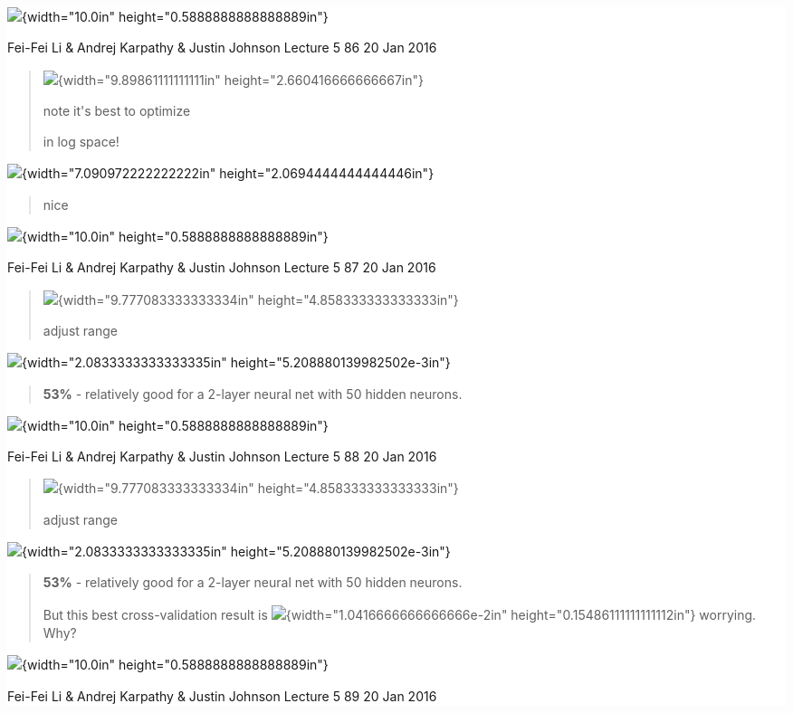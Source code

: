 ![](media/image266.jpeg){width="10.0in" height="0.5888888888888889in"}

Fei-Fei Li & Andrej Karpathy & Justin Johnson Lecture 5 86 20 Jan 2016

> ![](media/image267.jpeg){width="9.89861111111111in"
> height="2.660416666666667in"}
>
> note it's best to optimize
>
> in log space!

![](media/image268.jpeg){width="7.090972222222222in"
height="2.0694444444444446in"}

> nice

![](media/image270.jpeg){width="10.0in" height="0.5888888888888889in"}

Fei-Fei Li & Andrej Karpathy & Justin Johnson Lecture 5 87 20 Jan 2016

> ![](media/image272.jpeg){width="9.777083333333334in"
> height="4.858333333333333in"}
>
> adjust range

![](media/image273.jpeg){width="2.0833333333333335in"
height="5.208880139982502e-3in"}

> **53%** - relatively good for a 2-layer neural net with 50 hidden
> neurons.

![](media/image274.jpeg){width="10.0in" height="0.5888888888888889in"}

Fei-Fei Li & Andrej Karpathy & Justin Johnson Lecture 5 88 20 Jan 2016

> ![](media/image275.jpeg){width="9.777083333333334in"
> height="4.858333333333333in"}
>
> adjust range

![](media/image276.jpeg){width="2.0833333333333335in"
height="5.208880139982502e-3in"}

> **53%** - relatively good for a 2-layer neural net with 50 hidden
> neurons.
>
> But this best cross-validation result is
> ![](media/image277.jpeg){width="1.0416666666666666e-2in"
> height="0.15486111111111112in"} worrying. Why?

![](media/image279.jpeg){width="10.0in" height="0.5888888888888889in"}

Fei-Fei Li & Andrej Karpathy & Justin Johnson Lecture 5 89 20 Jan 2016
